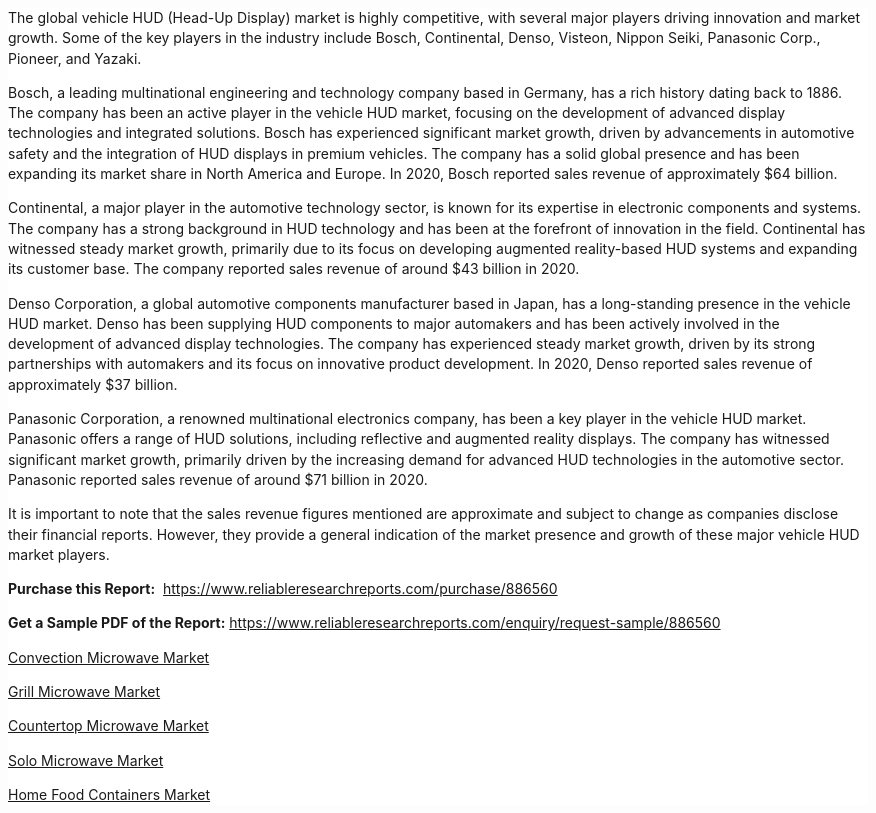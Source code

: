 <p><p>The global vehicle HUD (Head-Up Display) market is highly competitive, with several major players driving innovation and market growth. Some of the key players in the industry include Bosch, Continental, Denso, Visteon, Nippon Seiki, Panasonic Corp., Pioneer, and Yazaki.</p><p>Bosch, a leading multinational engineering and technology company based in Germany, has a rich history dating back to 1886. The company has been an active player in the vehicle HUD market, focusing on the development of advanced display technologies and integrated solutions. Bosch has experienced significant market growth, driven by advancements in automotive safety and the integration of HUD displays in premium vehicles. The company has a solid global presence and has been expanding its market share in North America and Europe. In 2020, Bosch reported sales revenue of approximately $64 billion.</p><p>Continental, a major player in the automotive technology sector, is known for its expertise in electronic components and systems. The company has a strong background in HUD technology and has been at the forefront of innovation in the field. Continental has witnessed steady market growth, primarily due to its focus on developing augmented reality-based HUD systems and expanding its customer base. The company reported sales revenue of around $43 billion in 2020.</p><p>Denso Corporation, a global automotive components manufacturer based in Japan, has a long-standing presence in the vehicle HUD market. Denso has been supplying HUD components to major automakers and has been actively involved in the development of advanced display technologies. The company has experienced steady market growth, driven by its strong partnerships with automakers and its focus on innovative product development. In 2020, Denso reported sales revenue of approximately $37 billion.</p><p>Panasonic Corporation, a renowned multinational electronics company, has been a key player in the vehicle HUD market. Panasonic offers a range of HUD solutions, including reflective and augmented reality displays. The company has witnessed significant market growth, primarily driven by the increasing demand for advanced HUD technologies in the automotive sector. Panasonic reported sales revenue of around $71 billion in 2020.</p><p>It is important to note that the sales revenue figures mentioned are approximate and subject to change as companies disclose their financial reports. However, they provide a general indication of the market presence and growth of these major vehicle HUD market players.</p></p>
<p><strong>Purchase this Report:</strong>&nbsp;&nbsp;<a href="https://www.reliableresearchreports.com/purchase/886560">https://www.reliableresearchreports.com/purchase/886560</a></p>
<p></p>
<p><strong>Get a Sample PDF of the Report:</strong>&nbsp;<a href="https://www.reliableresearchreports.com/enquiry/request-sample/886560">https://www.reliableresearchreports.com/enquiry/request-sample/886560</a></p>
<p><p><a href="https://medium.com/@laneygibson1991/convection-microwave-nbsp-market-focuses-on-market-share-size-and-projected-forecast-till-2030-79df1e4e09d8">Convection Microwave Market</a></p><p><a href="https://medium.com/@dashawnmoen/grill-microwave-market-trends-and-market-analysis-forecasted-for-period-2023-2030-020da8424de6">Grill Microwave Market</a></p><p><a href="https://medium.com/@javiermante/analyzing-countertop-microwave-market-global-industry-perspective-and-forecast-2023-to-2030-252a650f319f">Countertop Microwave Market</a></p><p><a href="https://medium.com/@luispacocha/solo-microwave-market-comprehensive-assessment-by-type-application-and-geography-27208819492c">Solo Microwave Market</a></p><p><a href="https://medium.com/@yvettelesch/home-food-containers-market-size-and-market-trends-complete-industry-overview-2023-to-2030-dbfb0a7a48a1">Home Food Containers Market</a></p></p>